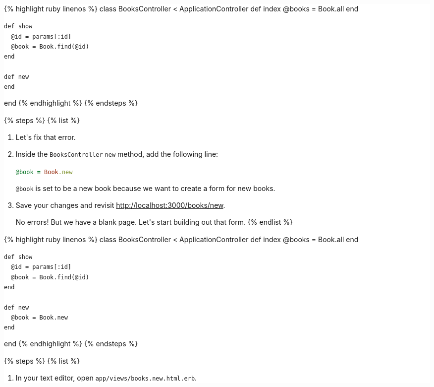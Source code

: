 {% highlight ruby linenos %}
  class BooksController < ApplicationController
    def index
      @books = Book.all
    end

    def show
      @id = params[:id]
      @book = Book.find(@id)
    end

    def new
    end
  end
{% endhighlight %}
{% endsteps %}

{% steps %}
{% list %}
  1.  Let's fix that error.

  1.  Inside the `BooksController` `new` method, add the following line:

      ```ruby
      @book = Book.new
      ```

      `@book` is set to be a new book because we want to create a form for new books.

  1.  Save your changes and revisit [http://localhost:3000/books/new](http://localhost:3000/books/new).

      No errors! But we have a blank page. Let's start building out that form.
{% endlist %}

{% highlight ruby linenos %}
  class BooksController < ApplicationController
    def index
      @books = Book.all
    end

    def show
      @id = params[:id]
      @book = Book.find(@id)
    end

    def new
      @book = Book.new
    end
  end
{% endhighlight %}
{% endsteps %}

{% steps %}
{% list %}
  1.  In your text editor, open `app/views/books.new.html.erb`.
